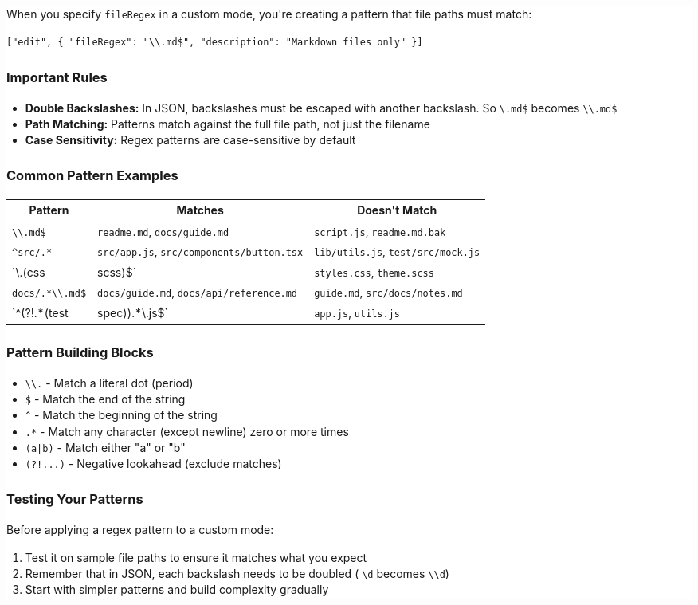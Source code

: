 When you specify `fileRegex` in a custom mode, you're creating a pattern that file paths must match:

```codeBlockLines_e6Vv
["edit", { "fileRegex": "\\.md$", "description": "Markdown files only" }]

```

### Important Rules [​](https://docs.roocode.com/features/custom-modes\#important-rules "Direct link to Important Rules")

- **Double Backslashes:** In JSON, backslashes must be escaped with another backslash. So `\.md$` becomes `\\.md$`
- **Path Matching:** Patterns match against the full file path, not just the filename
- **Case Sensitivity:** Regex patterns are case-sensitive by default

### Common Pattern Examples [​](https://docs.roocode.com/features/custom-modes\#common-pattern-examples "Direct link to Common Pattern Examples")

| Pattern | Matches | Doesn't Match |
| --- | --- | --- |
| `\\.md$` | `readme.md`, `docs/guide.md` | `script.js`, `readme.md.bak` |
| `^src/.*` | `src/app.js`, `src/components/button.tsx` | `lib/utils.js`, `test/src/mock.js` |
| `\\.(css|scss)$` | `styles.css`, `theme.scss` | `styles.less`, `styles.css.map` |
| `docs/.*\\.md$` | `docs/guide.md`, `docs/api/reference.md` | `guide.md`, `src/docs/notes.md` |
| `^(?!.*(test|spec)).*\\.js$` | `app.js`, `utils.js` | `app.test.js`, `utils.spec.js` |

### Pattern Building Blocks [​](https://docs.roocode.com/features/custom-modes\#pattern-building-blocks "Direct link to Pattern Building Blocks")

- `\\.` \- Match a literal dot (period)
- `$` \- Match the end of the string
- `^` \- Match the beginning of the string
- `.*` \- Match any character (except newline) zero or more times
- `(a|b)` \- Match either "a" or "b"
- `(?!...)` \- Negative lookahead (exclude matches)

### Testing Your Patterns [​](https://docs.roocode.com/features/custom-modes\#testing-your-patterns "Direct link to Testing Your Patterns")

Before applying a regex pattern to a custom mode:

1. Test it on sample file paths to ensure it matches what you expect
2. Remember that in JSON, each backslash needs to be doubled ( `\d` becomes `\\d`)
3. Start with simpler patterns and build complexity gradually
